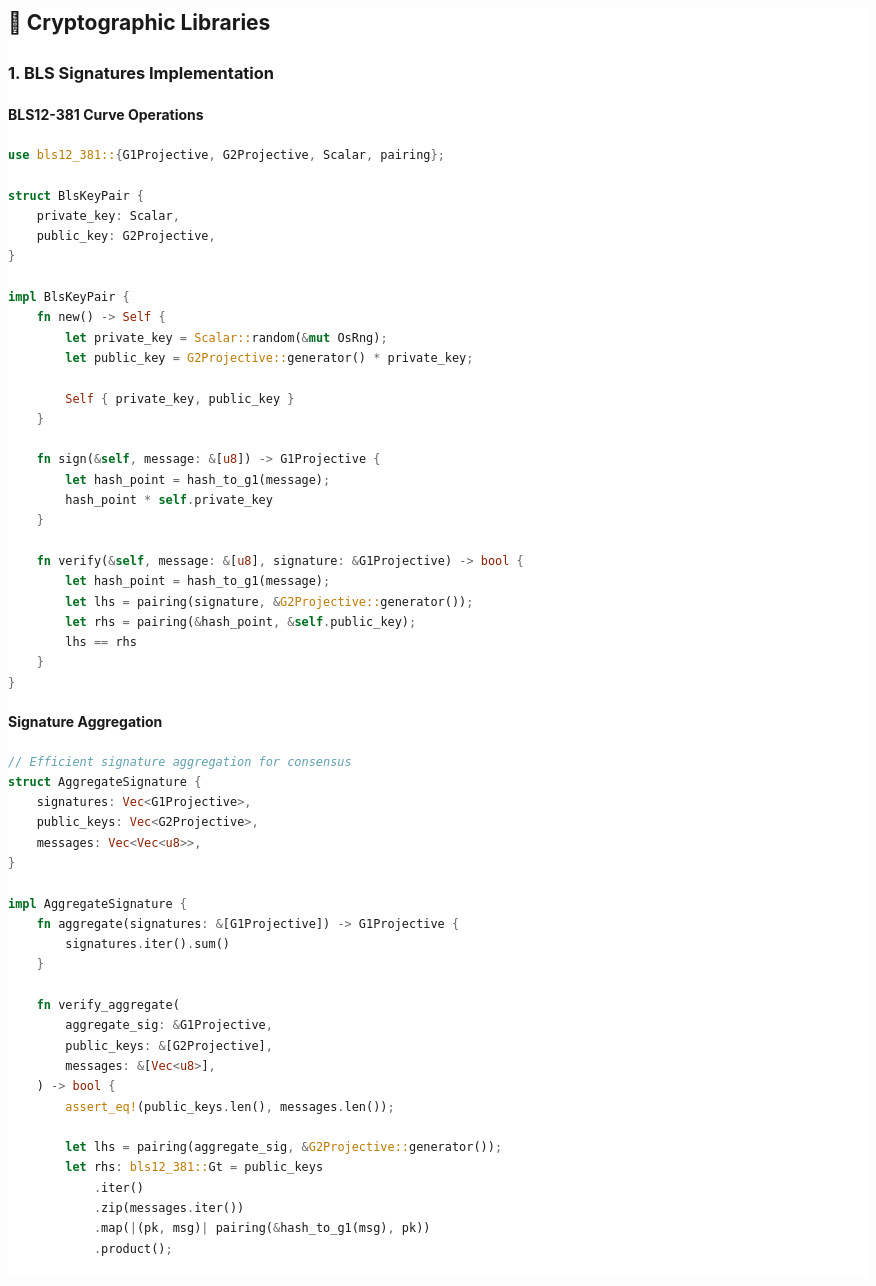 ## 🔐 **Cryptographic Libraries**

### **1. BLS Signatures Implementation**

#### **BLS12-381 Curve Operations**
```rust
use bls12_381::{G1Projective, G2Projective, Scalar, pairing};

struct BlsKeyPair {
    private_key: Scalar,
    public_key: G2Projective,
}

impl BlsKeyPair {
    fn new() -> Self {
        let private_key = Scalar::random(&mut OsRng);
        let public_key = G2Projective::generator() * private_key;
        
        Self { private_key, public_key }
    }
    
    fn sign(&self, message: &[u8]) -> G1Projective {
        let hash_point = hash_to_g1(message);
        hash_point * self.private_key
    }
    
    fn verify(&self, message: &[u8], signature: &G1Projective) -> bool {
        let hash_point = hash_to_g1(message);
        let lhs = pairing(signature, &G2Projective::generator());
        let rhs = pairing(&hash_point, &self.public_key);
        lhs == rhs
    }
}
```

#### **Signature Aggregation**
```rust
// Efficient signature aggregation for consensus
struct AggregateSignature {
    signatures: Vec<G1Projective>,
    public_keys: Vec<G2Projective>,
    messages: Vec<Vec<u8>>,
}

impl AggregateSignature {
    fn aggregate(signatures: &[G1Projective]) -> G1Projective {
        signatures.iter().sum()
    }
    
    fn verify_aggregate(
        aggregate_sig: &G1Projective,
        public_keys: &[G2Projective],
        messages: &[Vec<u8>],
    ) -> bool {
        assert_eq!(public_keys.len(), messages.len());
        
        let lhs = pairing(aggregate_sig, &G2Projective::generator());
        let rhs: bls12_381::Gt = public_keys
            .iter()
            .zip(messages.iter())
            .map(|(pk, msg)| pairing(&hash_to_g1(msg), pk))
            .product();
            
```